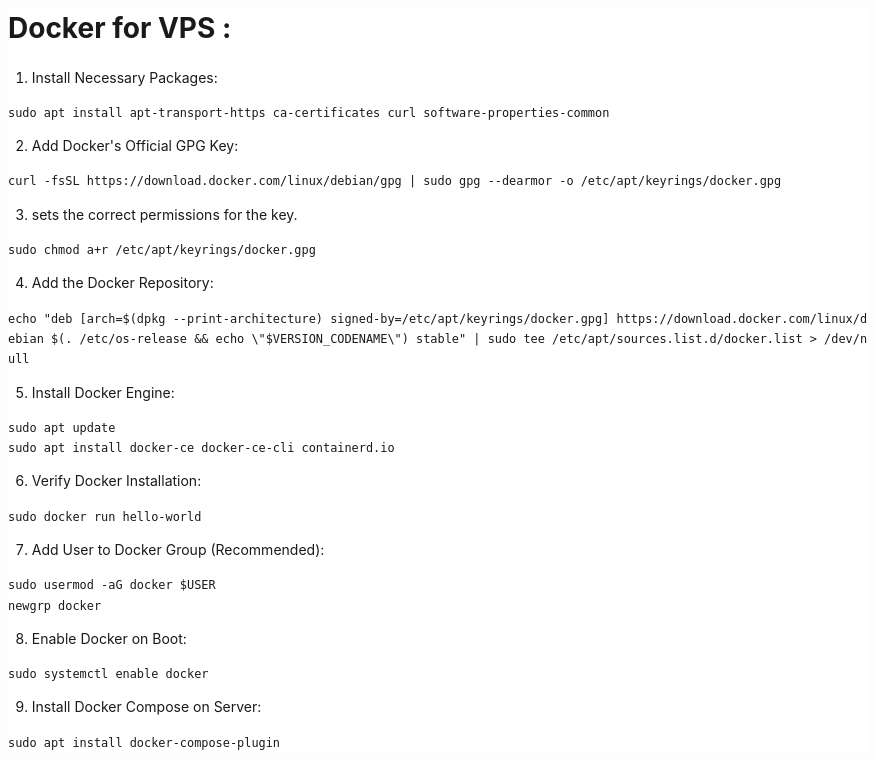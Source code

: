 
# Docker for VPS :

1. Install Necessary Packages:

```
sudo apt install apt-transport-https ca-certificates curl software-properties-common
```

2. Add Docker's Official GPG Key:

```
curl -fsSL https://download.docker.com/linux/debian/gpg | sudo gpg --dearmor -o /etc/apt/keyrings/docker.gpg
```

3.  sets the correct permissions for the key.

```
sudo chmod a+r /etc/apt/keyrings/docker.gpg
```

4. Add the Docker Repository:

```
echo "deb [arch=$(dpkg --print-architecture) signed-by=/etc/apt/keyrings/docker.gpg] https://download.docker.com/linux/debian $(. /etc/os-release && echo \"$VERSION_CODENAME\") stable" | sudo tee /etc/apt/sources.list.d/docker.list > /dev/null
```

5. Install Docker Engine:

```
sudo apt update
sudo apt install docker-ce docker-ce-cli containerd.io
```

6. Verify Docker Installation:

```
sudo docker run hello-world
```

7. Add User to Docker Group (Recommended):

```
sudo usermod -aG docker $USER
newgrp docker
```

8. Enable Docker on Boot:

```
sudo systemctl enable docker
```

9. Install Docker Compose on Server:

```
sudo apt install docker-compose-plugin
```
